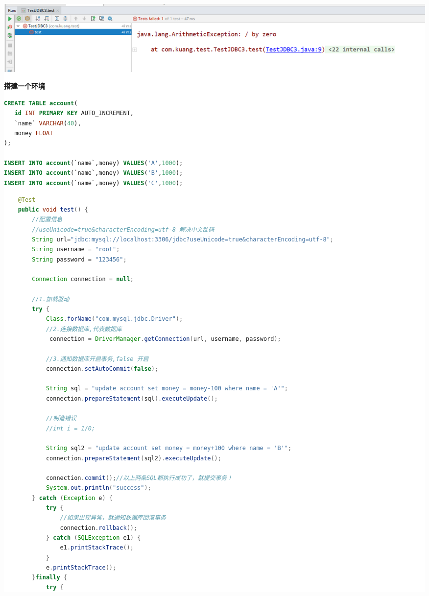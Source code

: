 ![1568442289597](JavaWeb.assets/1568442289597.png)



**搭建一个环境**

```sql
CREATE TABLE account(
   id INT PRIMARY KEY AUTO_INCREMENT,
   `name` VARCHAR(40),
   money FLOAT
);

INSERT INTO account(`name`,money) VALUES('A',1000);
INSERT INTO account(`name`,money) VALUES('B',1000);
INSERT INTO account(`name`,money) VALUES('C',1000);
```

```java
    @Test
    public void test() {
        //配置信息
        //useUnicode=true&characterEncoding=utf-8 解决中文乱码
        String url="jdbc:mysql://localhost:3306/jdbc?useUnicode=true&characterEncoding=utf-8";
        String username = "root";
        String password = "123456";

        Connection connection = null;

        //1.加载驱动
        try {
            Class.forName("com.mysql.jdbc.Driver");
            //2.连接数据库,代表数据库
             connection = DriverManager.getConnection(url, username, password);

            //3.通知数据库开启事务,false 开启
            connection.setAutoCommit(false);

            String sql = "update account set money = money-100 where name = 'A'";
            connection.prepareStatement(sql).executeUpdate();

            //制造错误
            //int i = 1/0;

            String sql2 = "update account set money = money+100 where name = 'B'";
            connection.prepareStatement(sql2).executeUpdate();

            connection.commit();//以上两条SQL都执行成功了，就提交事务！
            System.out.println("success");
        } catch (Exception e) {
            try {
                //如果出现异常，就通知数据库回滚事务
                connection.rollback();
            } catch (SQLException e1) {
                e1.printStackTrace();
            }
            e.printStackTrace();
        }finally {
            try {
```